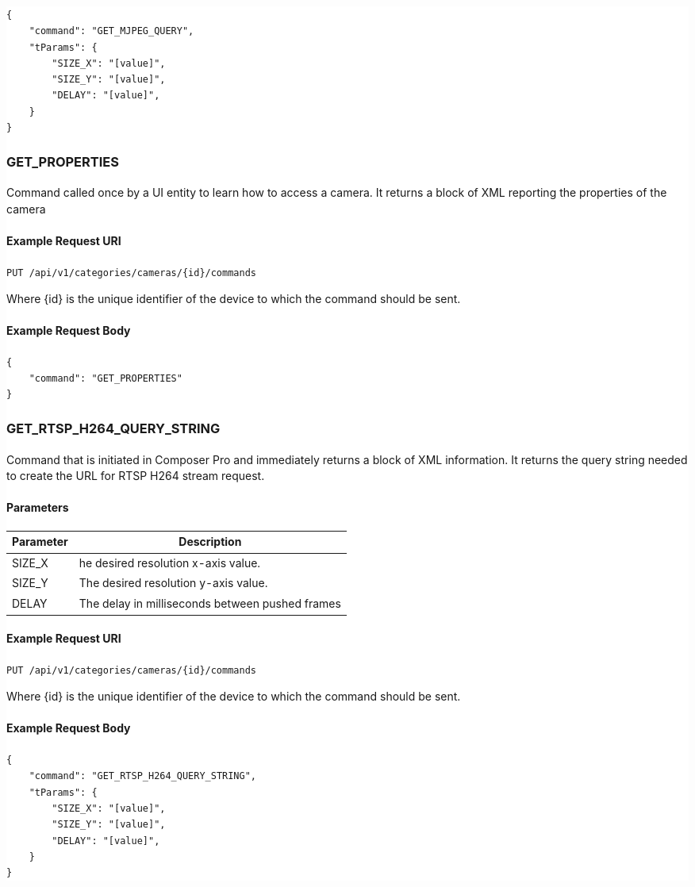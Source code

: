        
    {
        "command": "GET_MJPEG_QUERY",
        "tParams": {
            "SIZE_X": "[value]",
            "SIZE_Y": "[value]",
            "DELAY": "[value]",
        }
    }
    
### GET_PROPERTIES
Command called once by a UI entity to learn how to access a camera. It returns a block of XML reporting the properties of the camera

#### Example Request URI

        
    PUT /api/v1/categories/cameras/{id}/commands


Where {id} is the unique identifier of the device to which the command should be sent.

#### Example Request Body

       
    {
        "command": "GET_PROPERTIES"
    }
    
### GET_RTSP_H264_QUERY_STRING
Command that is initiated in Composer Pro and immediately returns a block of XML information. It returns the query string needed to create the URL for RTSP H264 stream request.

#### Parameters
| Parameter | Description |
|----------------|-------------|
| SIZE_X | he desired resolution x-axis value. | 
| SIZE_Y | The desired resolution y-axis value. | 
| DELAY | The delay in milliseconds between pushed frames | 

#### Example Request URI

        
    PUT /api/v1/categories/cameras/{id}/commands


Where {id} is the unique identifier of the device to which the command should be sent.

#### Example Request Body

       
    {
        "command": "GET_RTSP_H264_QUERY_STRING",
        "tParams": {
            "SIZE_X": "[value]",
            "SIZE_Y": "[value]",
            "DELAY": "[value]",
        }
    }
    